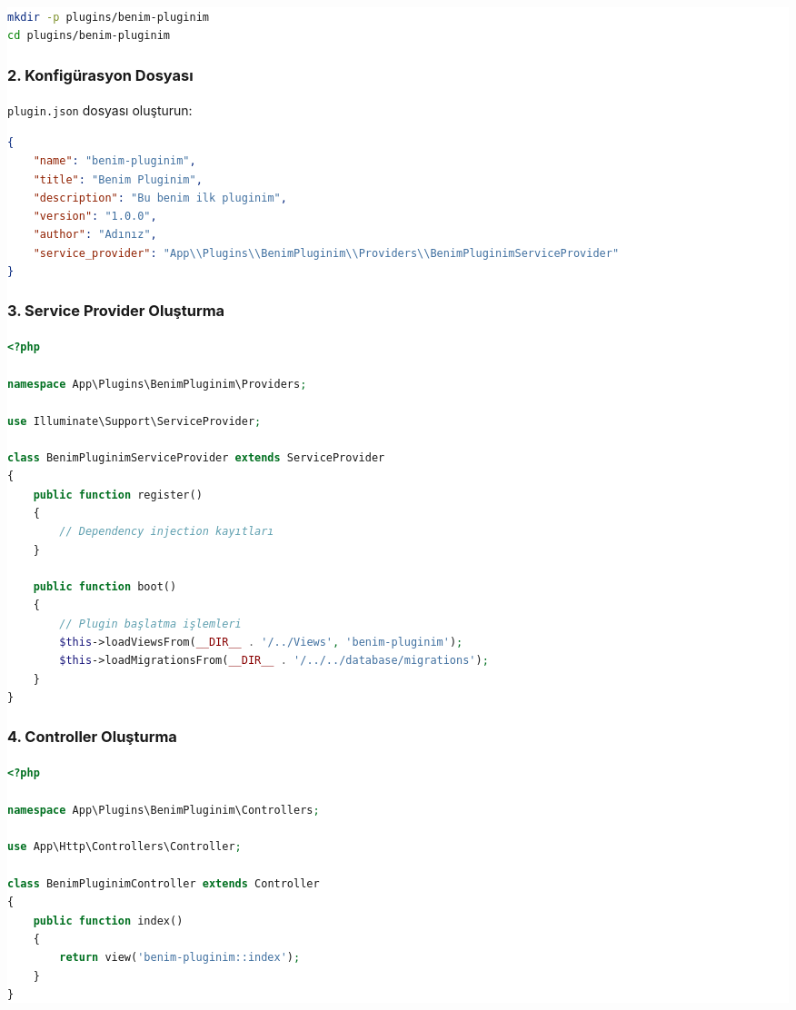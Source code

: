 ```bash
mkdir -p plugins/benim-pluginim
cd plugins/benim-pluginim
```

### 2. Konfigürasyon Dosyası

`plugin.json` dosyası oluşturun:

```json
{
    "name": "benim-pluginim",
    "title": "Benim Pluginim",
    "description": "Bu benim ilk pluginim",
    "version": "1.0.0",
    "author": "Adınız",
    "service_provider": "App\\Plugins\\BenimPluginim\\Providers\\BenimPluginimServiceProvider"
}
```

### 3. Service Provider Oluşturma

```php
<?php

namespace App\Plugins\BenimPluginim\Providers;

use Illuminate\Support\ServiceProvider;

class BenimPluginimServiceProvider extends ServiceProvider
{
    public function register()
    {
        // Dependency injection kayıtları
    }

    public function boot()
    {
        // Plugin başlatma işlemleri
        $this->loadViewsFrom(__DIR__ . '/../Views', 'benim-pluginim');
        $this->loadMigrationsFrom(__DIR__ . '/../../database/migrations');
    }
}
```

### 4. Controller Oluşturma

```php
<?php

namespace App\Plugins\BenimPluginim\Controllers;

use App\Http\Controllers\Controller;

class BenimPluginimController extends Controller
{
    public function index()
    {
        return view('benim-pluginim::index');
    }
}
```

